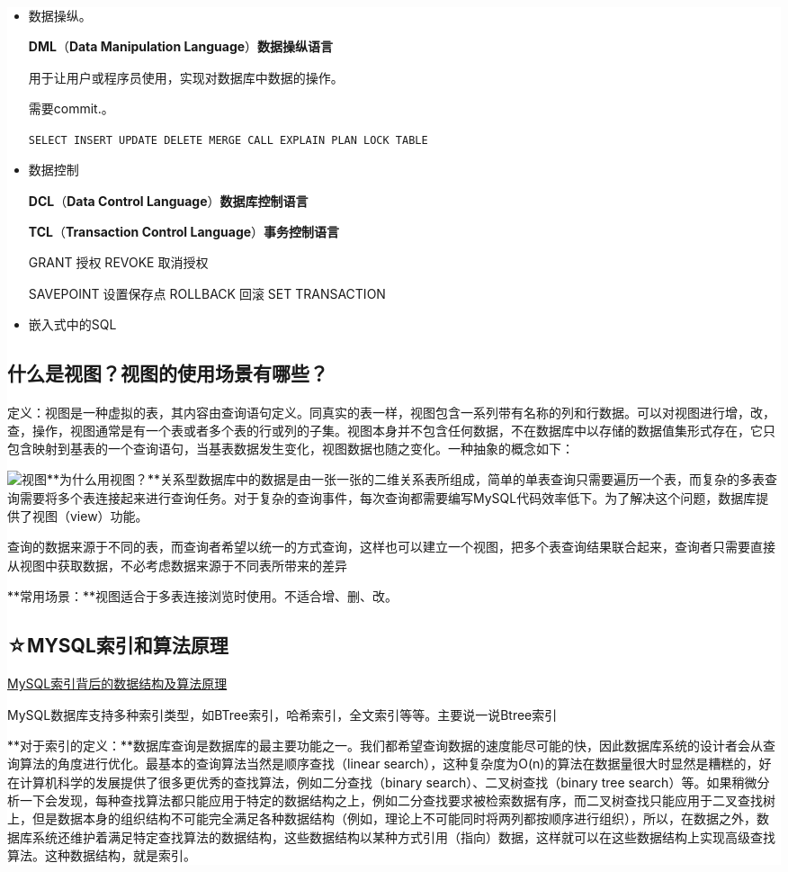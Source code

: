 - 数据操纵。

  **DML**（**Data Manipulation Language**）**数据操纵语言**

  用于让用户或程序员使用，实现对数据库中数据的操作。	

  需要commit.。

  `SELECT
  INSERT
  UPDATE
  DELETE
  MERGE
  CALL
  EXPLAIN PLAN
  LOCK TABLE`

- 数据控制

  **DCL**（**Data Control Language**）**数据库控制语言** 

  **TCL**（**Transaction Control Language**）**事务控制语言**

  GRANT 授权
  REVOKE 取消授权

  SAVEPOINT 设置保存点
  ROLLBACK 回滚
  SET TRANSACTION

- 嵌入式中的SQL



## 什么是视图？视图的使用场景有哪些？

定义：视图是一种虚拟的表，其内容由查询语句定义。同真实的表一样，视图包含一系列带有名称的列和行数据。可以对视图进行增，改，查，操作，视图通常是有一个表或者多个表的行或列的子集。视图本身并不包含任何数据，不在数据库中以存储的数据值集形式存在，它只包含映射到基表的一个查询语句，当基表数据发生变化，视图数据也随之变化。一种抽象的概念如下：

<img src="https://s2.loli.net/2022/03/11/IaiJOxPDSmXGQWj.png" alt="视图" style="float: left;" />

**为什么用视图？**关系型数据库中的数据是由一张一张的二维关系表所组成，简单的单表查询只需要遍历一个表，而复杂的多表查询需要将多个表连接起来进行查询任务。对于复杂的查询事件，每次查询都需要编写MySQL代码效率低下。为了解决这个问题，数据库提供了视图（view）功能。

查询的数据来源于不同的表，而查询者希望以统一的方式查询，这样也可以建立一个视图，把多个表查询结果联合起来，查询者只需要直接从视图中获取数据，不必考虑数据来源于不同表所带来的差异

**常用场景：**视图适合于多表连接浏览时使用。不适合增、删、改。



## ☆MYSQL索引和算法原理

[MySQL索引背后的数据结构及算法原理](http://blog.codinglabs.org/articles/theory-of-mysql-index.html)

 MySQL数据库支持多种索引类型，如BTree索引，哈希索引，全文索引等等。主要说一说Btree索引

**对于索引的定义：**数据库查询是数据库的最主要功能之一。我们都希望查询数据的速度能尽可能的快，因此数据库系统的设计者会从查询算法的角度进行优化。最基本的查询算法当然是顺序查找（linear search），这种复杂度为O(n)的算法在数据量很大时显然是糟糕的，好在计算机科学的发展提供了很多更优秀的查找算法，例如二分查找（binary search）、二叉树查找（binary tree search）等。如果稍微分析一下会发现，每种查找算法都只能应用于特定的数据结构之上，例如二分查找要求被检索数据有序，而二叉树查找只能应用于二叉查找树上，但是数据本身的组织结构不可能完全满足各种数据结构（例如，理论上不可能同时将两列都按顺序进行组织），所以，在数据之外，数据库系统还维护着满足特定查找算法的数据结构，这些数据结构以某种方式引用（指向）数据，这样就可以在这些数据结构上实现高级查找算法。这种数据结构，就是索引。
